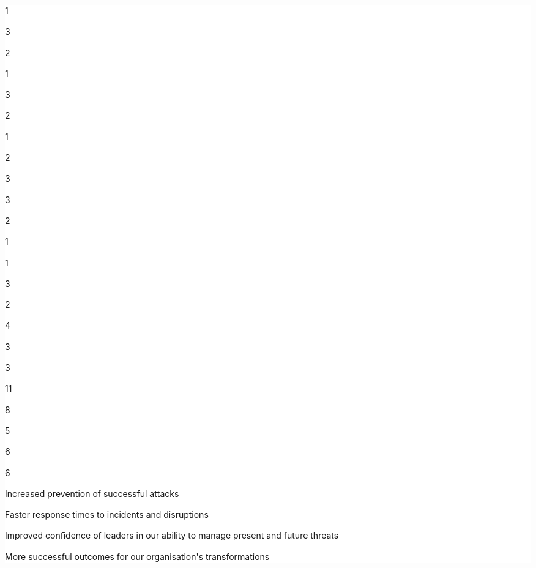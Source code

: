 1

3

2

1

3

2

1

2

3

3

2

1

1

3

2

4

3

3

11

8

5

6

6

Increased 
prevention of 
successful attacks

Faster response 
times to incidents 
and disruptions

Improved 
conﬁdence of 
leaders in our ability 
to manage present 
and future threats

More successful 
outcomes for our 
organisation's 
transformations
